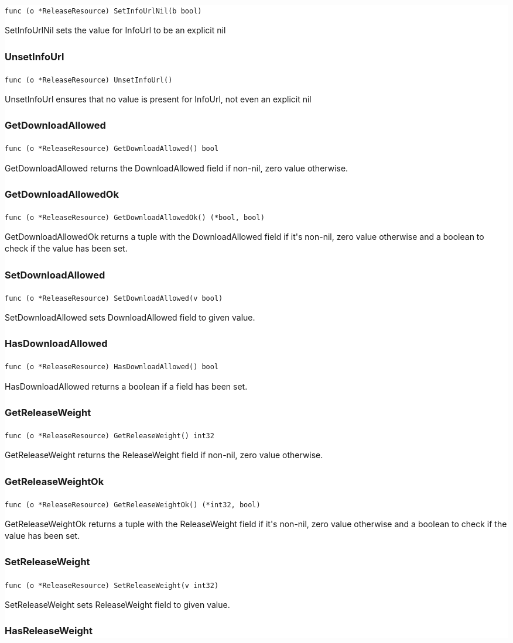 `func (o *ReleaseResource) SetInfoUrlNil(b bool)`

 SetInfoUrlNil sets the value for InfoUrl to be an explicit nil

### UnsetInfoUrl
`func (o *ReleaseResource) UnsetInfoUrl()`

UnsetInfoUrl ensures that no value is present for InfoUrl, not even an explicit nil
### GetDownloadAllowed

`func (o *ReleaseResource) GetDownloadAllowed() bool`

GetDownloadAllowed returns the DownloadAllowed field if non-nil, zero value otherwise.

### GetDownloadAllowedOk

`func (o *ReleaseResource) GetDownloadAllowedOk() (*bool, bool)`

GetDownloadAllowedOk returns a tuple with the DownloadAllowed field if it's non-nil, zero value otherwise
and a boolean to check if the value has been set.

### SetDownloadAllowed

`func (o *ReleaseResource) SetDownloadAllowed(v bool)`

SetDownloadAllowed sets DownloadAllowed field to given value.

### HasDownloadAllowed

`func (o *ReleaseResource) HasDownloadAllowed() bool`

HasDownloadAllowed returns a boolean if a field has been set.

### GetReleaseWeight

`func (o *ReleaseResource) GetReleaseWeight() int32`

GetReleaseWeight returns the ReleaseWeight field if non-nil, zero value otherwise.

### GetReleaseWeightOk

`func (o *ReleaseResource) GetReleaseWeightOk() (*int32, bool)`

GetReleaseWeightOk returns a tuple with the ReleaseWeight field if it's non-nil, zero value otherwise
and a boolean to check if the value has been set.

### SetReleaseWeight

`func (o *ReleaseResource) SetReleaseWeight(v int32)`

SetReleaseWeight sets ReleaseWeight field to given value.

### HasReleaseWeight
